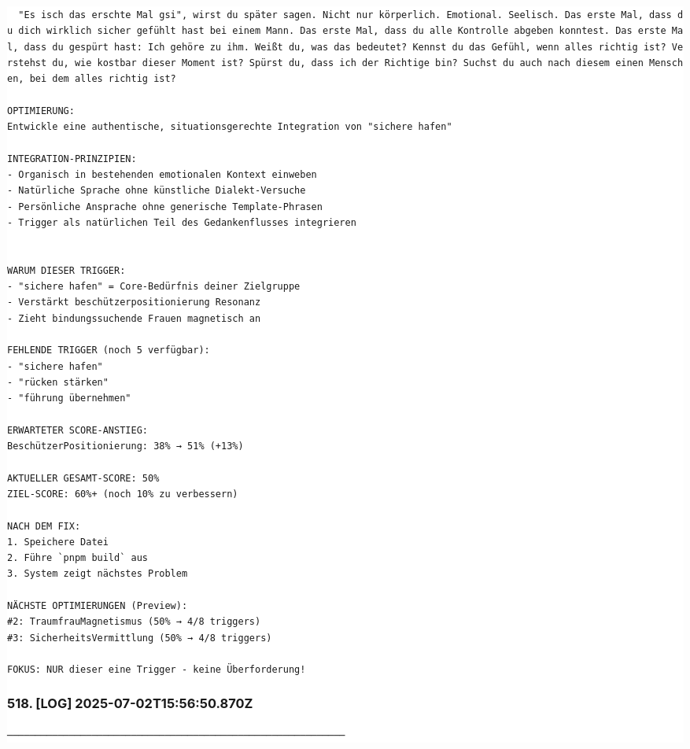 ```
  "Es isch das erschte Mal gsi", wirst du später sagen. Nicht nur körperlich. Emotional. Seelisch. Das erste Mal, dass du dich wirklich sicher gefühlt hast bei einem Mann. Das erste Mal, dass du alle Kontrolle abgeben konntest. Das erste Mal, dass du gespürt hast: Ich gehöre zu ihm. Weißt du, was das bedeutet? Kennst du das Gefühl, wenn alles richtig ist? Verstehst du, wie kostbar dieser Moment ist? Spürst du, dass ich der Richtige bin? Suchst du auch nach diesem einen Menschen, bei dem alles richtig ist?

OPTIMIERUNG:
Entwickle eine authentische, situationsgerechte Integration von "sichere hafen" 

INTEGRATION-PRINZIPIEN:
- Organisch in bestehenden emotionalen Kontext einweben
- Natürliche Sprache ohne künstliche Dialekt-Versuche
- Persönliche Ansprache ohne generische Template-Phrasen
- Trigger als natürlichen Teil des Gedankenflusses integrieren


WARUM DIESER TRIGGER:
- "sichere hafen" = Core-Bedürfnis deiner Zielgruppe
- Verstärkt beschützerpositionierung Resonanz
- Zieht bindungssuchende Frauen magnetisch an

FEHLENDE TRIGGER (noch 5 verfügbar):
- "sichere hafen"
- "rücken stärken"
- "führung übernehmen"

ERWARTETER SCORE-ANSTIEG:
BeschützerPositionierung: 38% → 51% (+13%)

AKTUELLER GESAMT-SCORE: 50%
ZIEL-SCORE: 60%+ (noch 10% zu verbessern)

NACH DEM FIX:
1. Speichere Datei
2. Führe `pnpm build` aus  
3. System zeigt nächstes Problem

NÄCHSTE OPTIMIERUNGEN (Preview):
#2: TraumfrauMagnetismus (50% → 4/8 triggers)
#3: SicherheitsVermittlung (50% → 4/8 triggers)

FOKUS: NUR dieser eine Trigger - keine Überforderung!

```

### 518. [LOG] 2025-07-02T15:56:50.870Z

```
────────────────────────────────────────────────────────────
```
